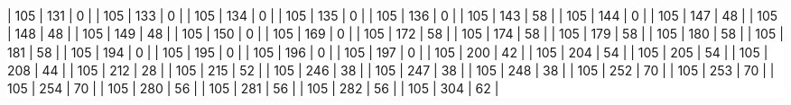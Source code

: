 | 105             | 131                | 0        |
| 105             | 133                | 0        |
| 105             | 134                | 0        |
| 105             | 135                | 0        |
| 105             | 136                | 0        |
| 105             | 143                | 58       |
| 105             | 144                | 0        |
| 105             | 147                | 48       |
| 105             | 148                | 48       |
| 105             | 149                | 48       |
| 105             | 150                | 0        |
| 105             | 169                | 0        |
| 105             | 172                | 58       |
| 105             | 174                | 58       |
| 105             | 179                | 58       |
| 105             | 180                | 58       |
| 105             | 181                | 58       |
| 105             | 194                | 0        |
| 105             | 195                | 0        |
| 105             | 196                | 0        |
| 105             | 197                | 0        |
| 105             | 200                | 42       |
| 105             | 204                | 54       |
| 105             | 205                | 54       |
| 105             | 208                | 44       |
| 105             | 212                | 28       |
| 105             | 215                | 52       |
| 105             | 246                | 38       |
| 105             | 247                | 38       |
| 105             | 248                | 38       |
| 105             | 252                | 70       |
| 105             | 253                | 70       |
| 105             | 254                | 70       |
| 105             | 280                | 56       |
| 105             | 281                | 56       |
| 105             | 282                | 56       |
| 105             | 304                | 62       |